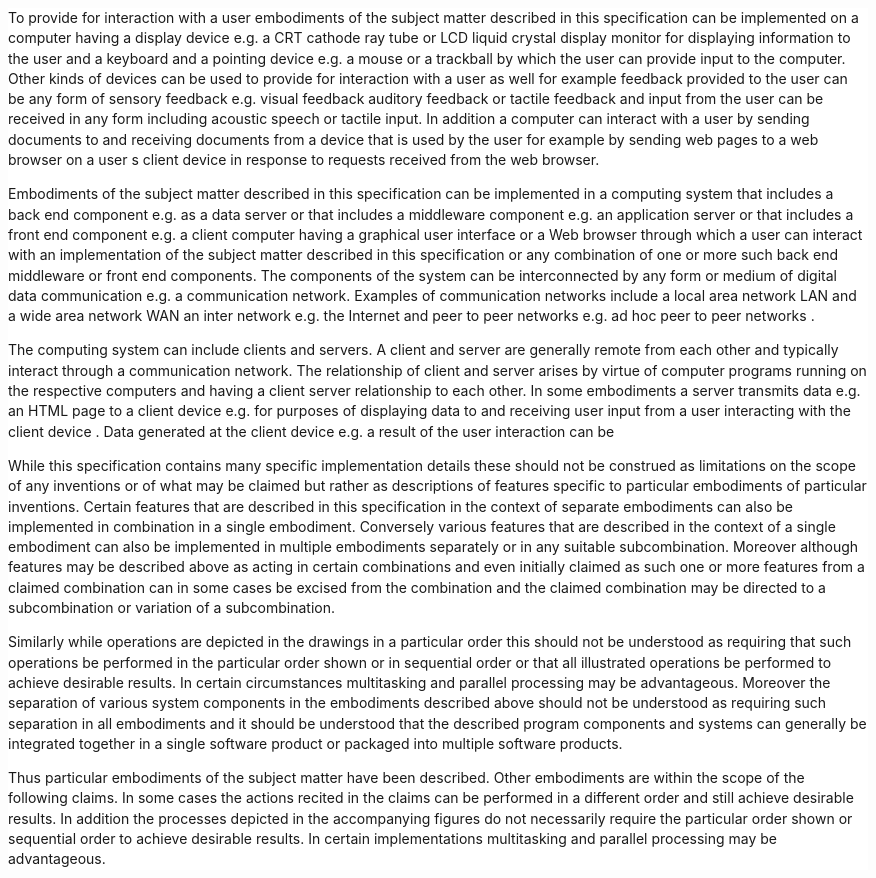 To provide for interaction with a user embodiments of the subject matter described in this specification can be implemented on a computer having a display device e.g. a CRT cathode ray tube or LCD liquid crystal display monitor for displaying information to the user and a keyboard and a pointing device e.g. a mouse or a trackball by which the user can provide input to the computer. Other kinds of devices can be used to provide for interaction with a user as well for example feedback provided to the user can be any form of sensory feedback e.g. visual feedback auditory feedback or tactile feedback and input from the user can be received in any form including acoustic speech or tactile input. In addition a computer can interact with a user by sending documents to and receiving documents from a device that is used by the user for example by sending web pages to a web browser on a user s client device in response to requests received from the web browser.

Embodiments of the subject matter described in this specification can be implemented in a computing system that includes a back end component e.g. as a data server or that includes a middleware component e.g. an application server or that includes a front end component e.g. a client computer having a graphical user interface or a Web browser through which a user can interact with an implementation of the subject matter described in this specification or any combination of one or more such back end middleware or front end components. The components of the system can be interconnected by any form or medium of digital data communication e.g. a communication network. Examples of communication networks include a local area network LAN and a wide area network WAN an inter network e.g. the Internet and peer to peer networks e.g. ad hoc peer to peer networks .

The computing system can include clients and servers. A client and server are generally remote from each other and typically interact through a communication network. The relationship of client and server arises by virtue of computer programs running on the respective computers and having a client server relationship to each other. In some embodiments a server transmits data e.g. an HTML page to a client device e.g. for purposes of displaying data to and receiving user input from a user interacting with the client device . Data generated at the client device e.g. a result of the user interaction can be

While this specification contains many specific implementation details these should not be construed as limitations on the scope of any inventions or of what may be claimed but rather as descriptions of features specific to particular embodiments of particular inventions. Certain features that are described in this specification in the context of separate embodiments can also be implemented in combination in a single embodiment. Conversely various features that are described in the context of a single embodiment can also be implemented in multiple embodiments separately or in any suitable subcombination. Moreover although features may be described above as acting in certain combinations and even initially claimed as such one or more features from a claimed combination can in some cases be excised from the combination and the claimed combination may be directed to a subcombination or variation of a subcombination.

Similarly while operations are depicted in the drawings in a particular order this should not be understood as requiring that such operations be performed in the particular order shown or in sequential order or that all illustrated operations be performed to achieve desirable results. In certain circumstances multitasking and parallel processing may be advantageous. Moreover the separation of various system components in the embodiments described above should not be understood as requiring such separation in all embodiments and it should be understood that the described program components and systems can generally be integrated together in a single software product or packaged into multiple software products.

Thus particular embodiments of the subject matter have been described. Other embodiments are within the scope of the following claims. In some cases the actions recited in the claims can be performed in a different order and still achieve desirable results. In addition the processes depicted in the accompanying figures do not necessarily require the particular order shown or sequential order to achieve desirable results. In certain implementations multitasking and parallel processing may be advantageous.

